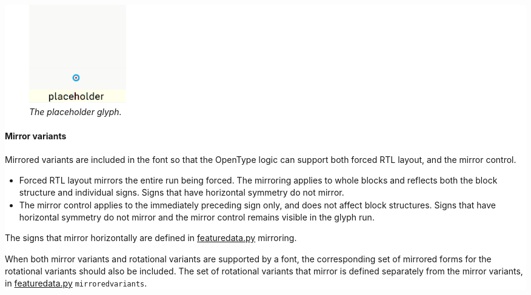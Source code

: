 <figure>
    <img src="png/placeholder.png" width= 160 alt="The placeholder glyph">
    <figcaption><i>The placeholder glyph.</i></figcaption>
</figure>

#### Mirror variants
Mirrored variants are included in the font so that the OpenType logic can support both forced RTL layout, and the mirror control.
- Forced RTL layout mirrors the entire run being forced. The mirroring applies to whole blocks and reflects both the block structure and individual signs. Signs that have horizontal symmetry do not mirror.
- The mirror control applies to the immediately preceding sign only, and does not affect block structures. Signs that have horizontal symmetry do not mirror and the mirror control remains visible in the glyph run.

The signs that mirror horizontally are defined in [featuredata.py](/featuredata.py) mirroring.
 
When both mirror variants and rotational variants are supported by a font, the corresponding set of mirrored forms for the rotational variants should also be included. The set of rotational variants that mirror is defined separately from the mirror variants, in [featuredata.py](/featuredata.py) `mirroredvariants`.

